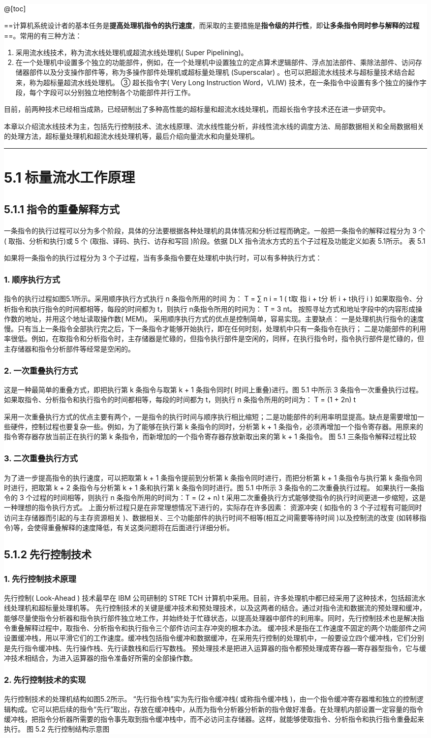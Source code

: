 @[toc]

==计算机系统设计者的基本任务是**提高处理机指令的执行速度**，而采取的主要措施是**指令级的并行性**，即**让多条指令同时参与解释的过程**==。常用的有三种方法：
1. 采用流水线技术，称为流水线处理机或超流水线处理机( Super Pipelining)。
2. 在一个处理机中设置多个独立的功能部件，例如，在一个处理机中设置独立的定点算术逻辑部件、浮点加法部件、乘除法部件、访问存储器部件以及分支操作部件等，称为多操作部件处理机或超标量处理机 (Superscalar) 。也可以把超流水线技术与超标量技术结合起来，称为超标量超流水线处理机。
③ 超长指令字( Very Long Instruction Word，VLlW) 技术，在一条指令中设置有多个独立的操作字段，每个字段可以分别独立地控制各个功能部件并行工作。

目前，前两种技术已经相当成熟，已经研制出了多种高性能的超标量和超流水线处理机，而超长指令字技术还在进一步研究中。

本章以介绍流水线技术为主，包括先行控制技术、流水线原理、流水线性能分析，非线性流水线的调度方法、局部数据相关和全局数据相关的处理方法，超标量处理机和超流水线处理机等，最后介绍向量流水和向量处理机。

---
# 5.1 标量流水工作原理
## 5.1.1 指令的重叠解释方式
一条指令的执行过程可以分为多个阶段，具体的分法要根据各种处理机的具体情况和分析过程而确定。一般把一条指令的解释过程分为 3 个 ( 取指、分析和执行)或 5 个 (取指、译码、执行、访存和写回 )阶段。依据 DLX 指令流水方式的五个子过程及功能定义如表 5.1所示。
表 5.1
 
 如果将一条指令的执行过程分为 3 个子过程，当有多条指令要在处理机中执行时，可以有多种执行方式：
### 1. 顺序执行方式
指令的执行过程如图5.1所示。采用顺序执行方式执行 n 条指令所用的时间
为：
T = ∑
n
i = 1 ( t取 指 i + t分 析 i + t执行 i )
如果取指令、分析指令和执行指令的时间都相等，每段的时间都为 t，则执行 n条指令所用的时间为： T = 3 nt。
按照寻址方式和地址字段中的内容形成操作数的地址，并用这个地址读取操作数( MEM)。
采用顺序执行方式的优点是控制简单，容易实现。主要缺点： 一是处理机执行指令的速度慢。只有当上一条指令全部执行完之后，下一条指令才能够开始执行，即在任何时刻，处理机中只有一条指令在执行； 二是功能部件的利用率很低。例如，在取指令和分析指令时，主存储器是忙碌的，但指令执行部件是空闲的，同样，在执行指令时，指令执行部件是忙碌的，但主存储器和指令分析部件等经常是空闲的。
### 2. 一次重叠执行方式
这是一种最简单的重叠方式，即把执行第 k 条指令与取第 k + 1 条指令同时( 时间上重叠)进行。图 5.1 中所示 3 条指令一次重叠执行过程。
如果取指令、分析指令和执行指令的时间都相等，每段的时间都为 t，则执行 n 条指令所用的时间为：
T = (1 + 2n) t

采用一次重叠执行方式的优点主要有两个，一是指令的执行时间与顺序执行相比缩短；二是功能部件的利用率明显提高。缺点是需要增加一些硬件，控制过程也要复杂一些。例如，为了能够在执行第 k 条指令的同时，分析第 k + 1 条指令，必须再增加一个指令寄存器。用原来的指令寄存器存放当前正在执行的第 k 条指令，而新增加的一个指令寄存器存放新取出来的第 k + 1 条指令。
图 5.1 三条指令解释过程比较
### 3. 二次重叠执行方式
为了进一步提高指令的执行速度，可以把取第 k + 1 条指令提前到分析第 k 条指令同时进行，而把分析第 k + 1 条指令与执行第 k 条指令同时进行，把取第 k + 2 条指令与分析第 k + 1 条和执行第 k 条指令同时进行。图 5.1 中所示 3 条指令的二次重叠执行过程。
如果执行一条指令的 3 个过程的时间相等，则执行 n 条指令所用的时间为：T = (2 + n) t
采用二次重叠执行方式能够使指令的执行时间更进一步缩短，这是一种理想的指令执行方式。
上面分析过程只是在非常理想情况下进行的，实际存在许多因素： 资源冲突 ( 如指令的 3 个子过程有可能同时访问主存储器而引起的与主存资源相关 )、数据相关、三个功能部件的执行时间不相等(相互之间需要等待时间 )以及控制流的改变 (如转移指令)等，会使得重叠解释的速度降低，有关这类问题将在后面进行详细分析。

## 5.1.2 先行控制技术
### 1. 先行控制技术原理
先行控制( Look-Ahead ) 技术最早在 IBM 公司研制的 STRE TCH 计算机中采用。目前，许多处理机中都已经采用了这种技术，包括超流水线处理机和超标量处理机等。
先行控制技术的关键是缓冲技术和预处理技术，以及这两者的结合。通过对指令流和数据流的预处理和缓冲，能够尽量使指令分析器和指令执行部件独立地工作，并始终处于忙碌状态，以提高处理器中部件的利用率。同时，先行控制技术也是解决指令重叠解释过程中，取指令、分析指令和执行指令三个部件访问主存冲突的根本办法。
缓冲技术是指在工作速度不固定的两个功能部件之间设置缓冲栈，用以平滑它们的工作速度。缓冲栈包括指令缓冲和数据缓冲，在采用先行控制的处理机中，一般要设立四个缓冲栈，它们分别是先行指令缓冲栈、先行操作栈、先行读数栈和后行写数栈。
预处理技术是把进入运算器的指令都预处理成寄存器—寄存器型指令，它与缓冲技术相结合，为进入运算器的指令准备好所需的全部操作数。
### 2. 先行控制技术的实现
先行控制技术的处理机结构如图5.2所示。
“先行指令栈”实为先行指令缓冲栈( 或称指令缓冲栈 )，由一个指令缓冲寄存器堆和独立的控制逻辑构成。它可以把后续的指令“先行”取出，存放在缓冲栈中，从而为指令分析器分析新的指令做好准备。在处理机内部设置一定容量的指令缓冲栈，把指令分析器所需要的指令事先取到指令缓冲栈中，而不必访问主存储器。这样，就能够使取指令、分析指令和执行指令重叠起来执行。
图 5.2 先行控制结构示意图